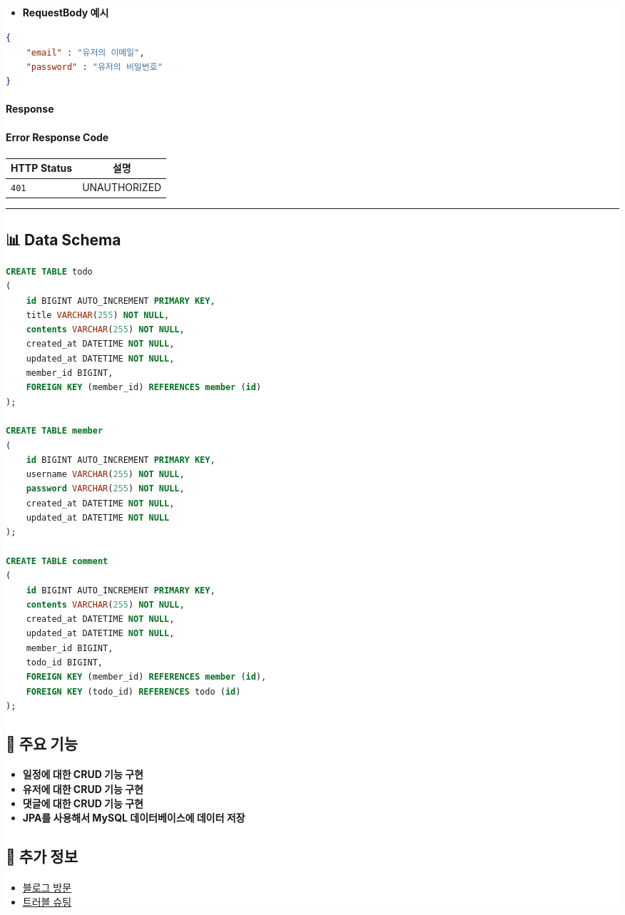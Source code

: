 - **RequestBody 예시**
```json
{
    "email" : "유저의 이메일",
    "password" : "유저의 비밀번호"
}
```

#### Response

#### Error Response Code

| HTTP Status | 설명           |
|-------------|--------------|
| `401`       | UNAUTHORIZED |

---

## 📊 Data Schema
```sql
CREATE TABLE todo
(
    id BIGINT AUTO_INCREMENT PRIMARY KEY,
    title VARCHAR(255) NOT NULL,
    contents VARCHAR(255) NOT NULL,
    created_at DATETIME NOT NULL,
    updated_at DATETIME NOT NULL,
    member_id BIGINT,
    FOREIGN KEY (member_id) REFERENCES member (id)
);

CREATE TABLE member
(
    id BIGINT AUTO_INCREMENT PRIMARY KEY,
    username VARCHAR(255) NOT NULL,
    password VARCHAR(255) NOT NULL,
    created_at DATETIME NOT NULL,
    updated_at DATETIME NOT NULL
);

CREATE TABLE comment
(
    id BIGINT AUTO_INCREMENT PRIMARY KEY,
    contents VARCHAR(255) NOT NULL,
    created_at DATETIME NOT NULL,
    updated_at DATETIME NOT NULL,
    member_id BIGINT,
    todo_id BIGINT,
    FOREIGN KEY (member_id) REFERENCES member (id),
    FOREIGN KEY (todo_id) REFERENCES todo (id)
);
```

## 🚀 주요 기능
- **일정에 대한 CRUD 기능 구현**
- **유저에 대한 CRUD 기능 구현**
- **댓글에 대한 CRUD 기능 구현**
- **JPA를 사용해서 MySQL 데이터베이스에 데이터 저장**

## 🔗 추가 정보
- [블로그 방문](https://carrot0911.tistory.com/)
- [트러블 슈팅](https://carrot0911.tistory.com/141)
